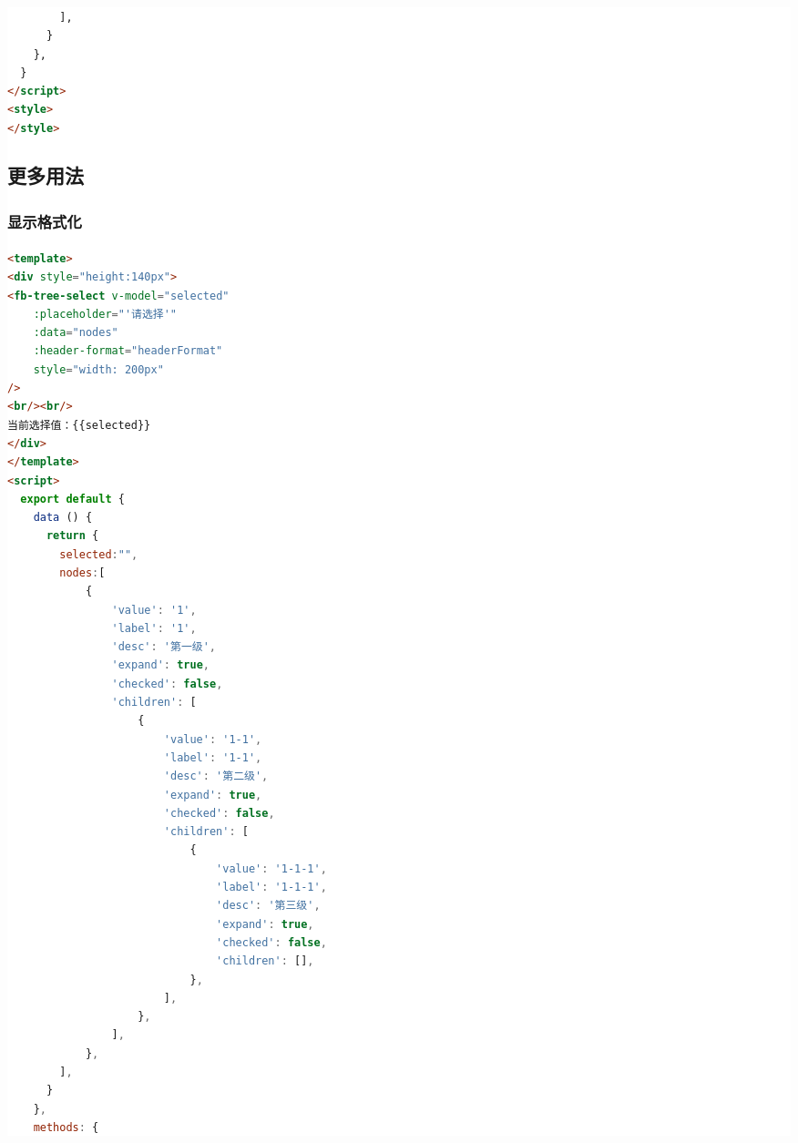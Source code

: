 ```html run {title:'示例演示'}
		],
      }
    },
  }
</script>
<style>
</style>
```



## 更多用法

### 显示格式化

```html run {title:'试一试'}
<template>
<div style="height:140px">
<fb-tree-select v-model="selected"
	:placeholder="'请选择'"
	:data="nodes"
	:header-format="headerFormat"
	style="width: 200px"
/>
<br/><br/>
当前选择值：{{selected}}
</div>
</template>
<script>
  export default {
    data () {
      return {
        selected:"",
      	nodes:[
			{
				'value': '1',
				'label': '1',
				'desc': '第一级',
				'expand': true,
				'checked': false,
				'children': [
					{
						'value': '1-1',
						'label': '1-1',
						'desc': '第二级',
						'expand': true,
						'checked': false,
						'children': [
							{
								'value': '1-1-1',
								'label': '1-1-1',
								'desc': '第三级',
								'expand': true,
								'checked': false,
								'children': [],
							},
						],
					},
				],
			},
		],
      }
    },
	methods: {
```